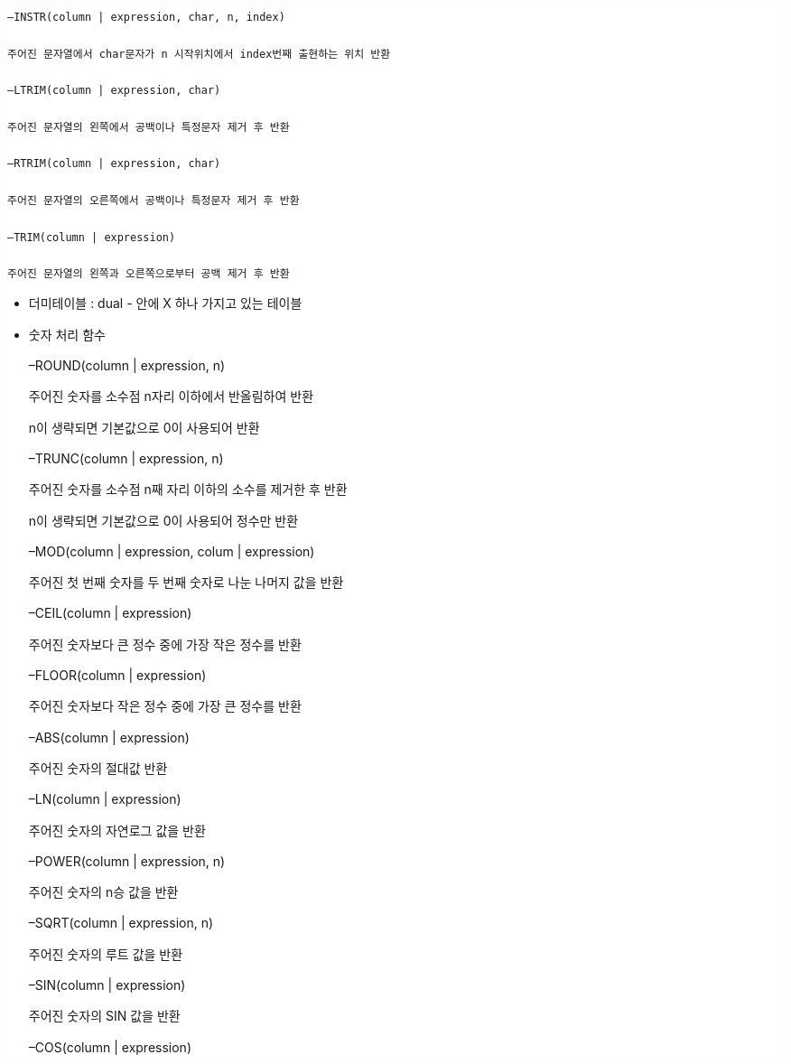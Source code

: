 	–INSTR(column | expression, char, n, index)

	주어진 문자열에서 char문자가 n 시작위치에서 index번째 출현하는 위치 반환

	–LTRIM(column | expression, char)

	주어진 문자열의 왼쪽에서 공백이나 특정문자 제거 후 반환

	–RTRIM(column | expression, char)

	주어진 문자열의 오른쪽에서 공백이나 특정문자 제거 후 반환

	–TRIM(column | expression)

	주어진 문자열의 왼쪽과 오른쪽으로부터 공백 제거 후 반환

* 더미테이블 : dual - 안에 X 하나 가지고 있는 테이블

* 숫자 처리 함수

  –ROUND(column | expression, n)

  주어진 숫자를 소수점 n자리 이하에서 반올림하여 반환

  n이 생략되면 기본값으로 0이 사용되어 반환

  –TRUNC(column | expression, n)

  주어진 숫자를 소수점 n째 자리 이하의 소수를 제거한 후 반환

  n이 생략되면 기본값으로 0이 사용되어 정수만 반환

  –MOD(column | expression, colum | expression)

  주어진 첫 번째 숫자를  두 번째 숫자로 나눈 나머지 값을 반환

  –CEIL(column | expression)

  주어진 숫자보다 큰 정수 중에 가장 작은 정수를 반환

  –FLOOR(column | expression)

  주어진 숫자보다 작은 정수 중에 가장 큰 정수를 반환

  –ABS(column | expression)

  주어진 숫자의 절대값 반환

  –LN(column | expression)

  주어진 숫자의 자연로그 값을 반환

  –POWER(column | expression, n)

  주어진 숫자의 n승 값을 반환

  –SQRT(column | expression, n)

  주어진 숫자의 루트 값을 반환

  –SIN(column | expression)

  주어진 숫자의 SIN 값을 반환

  –COS(column | expression)

